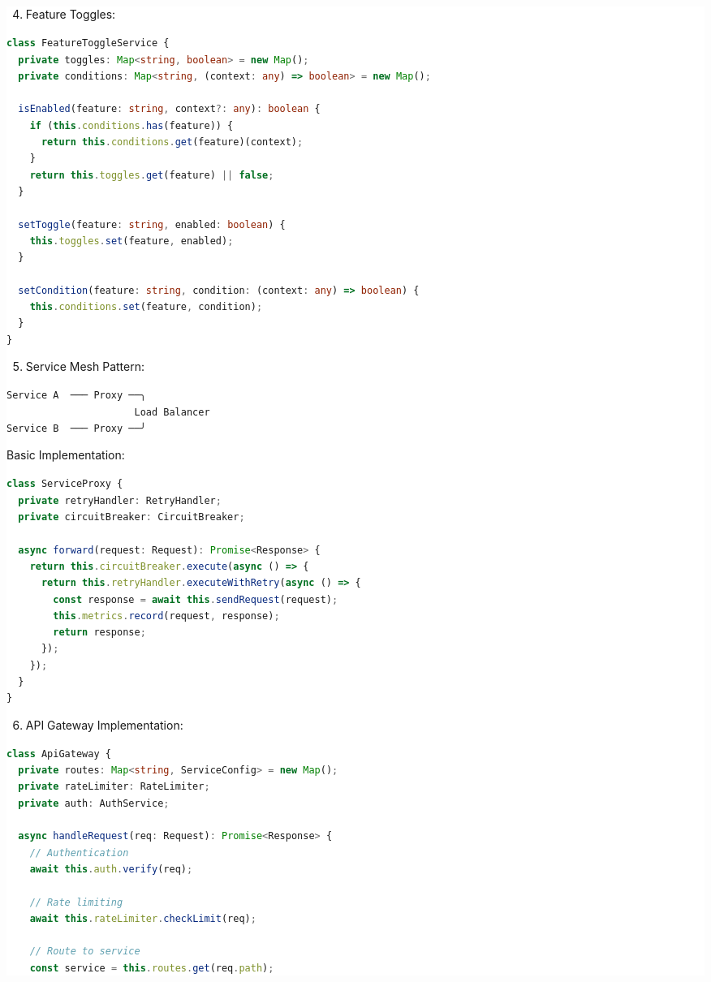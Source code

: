 4. Feature Toggles:

```typescript
class FeatureToggleService {
  private toggles: Map<string, boolean> = new Map();
  private conditions: Map<string, (context: any) => boolean> = new Map();

  isEnabled(feature: string, context?: any): boolean {
    if (this.conditions.has(feature)) {
      return this.conditions.get(feature)(context);
    }
    return this.toggles.get(feature) || false;
  }

  setToggle(feature: string, enabled: boolean) {
    this.toggles.set(feature, enabled);
  }

  setCondition(feature: string, condition: (context: any) => boolean) {
    this.conditions.set(feature, condition);
  }
}
```

5. Service Mesh Pattern:

```ascii
Service A  ─── Proxy ──╮
                      Load Balancer
Service B  ─── Proxy ──╯
```

Basic Implementation:

```typescript
class ServiceProxy {
  private retryHandler: RetryHandler;
  private circuitBreaker: CircuitBreaker;

  async forward(request: Request): Promise<Response> {
    return this.circuitBreaker.execute(async () => {
      return this.retryHandler.executeWithRetry(async () => {
        const response = await this.sendRequest(request);
        this.metrics.record(request, response);
        return response;
      });
    });
  }
}
```

6. API Gateway Implementation:

```typescript
class ApiGateway {
  private routes: Map<string, ServiceConfig> = new Map();
  private rateLimiter: RateLimiter;
  private auth: AuthService;

  async handleRequest(req: Request): Promise<Response> {
    // Authentication
    await this.auth.verify(req);

    // Rate limiting
    await this.rateLimiter.checkLimit(req);

    // Route to service
    const service = this.routes.get(req.path);
```